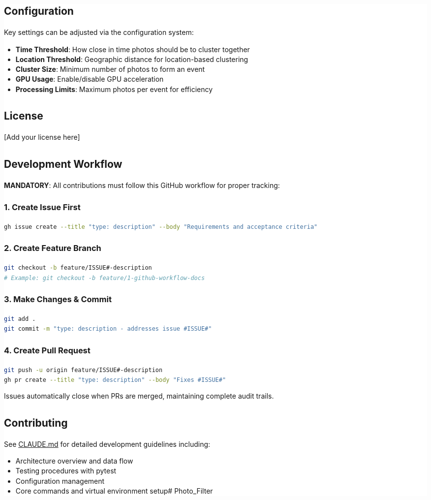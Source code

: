 ## Configuration

Key settings can be adjusted via the configuration system:

- **Time Threshold**: How close in time photos should be to cluster together
- **Location Threshold**: Geographic distance for location-based clustering
- **Cluster Size**: Minimum number of photos to form an event
- **GPU Usage**: Enable/disable GPU acceleration
- **Processing Limits**: Maximum photos per event for efficiency

## License

[Add your license here]

## Development Workflow

**MANDATORY**: All contributions must follow this GitHub workflow for proper tracking:

### 1. Create Issue First
```bash
gh issue create --title "type: description" --body "Requirements and acceptance criteria"
```

### 2. Create Feature Branch
```bash
git checkout -b feature/ISSUE#-description
# Example: git checkout -b feature/1-github-workflow-docs
```

### 3. Make Changes & Commit
```bash
git add .
git commit -m "type: description - addresses issue #ISSUE#"
```

### 4. Create Pull Request
```bash
git push -u origin feature/ISSUE#-description
gh pr create --title "type: description" --body "Fixes #ISSUE#"
```

Issues automatically close when PRs are merged, maintaining complete audit trails.

## Contributing

See [CLAUDE.md](./CLAUDE.md) for detailed development guidelines including:
- Architecture overview and data flow
- Testing procedures with pytest
- Configuration management
- Core commands and virtual environment setup# Photo_Filter
